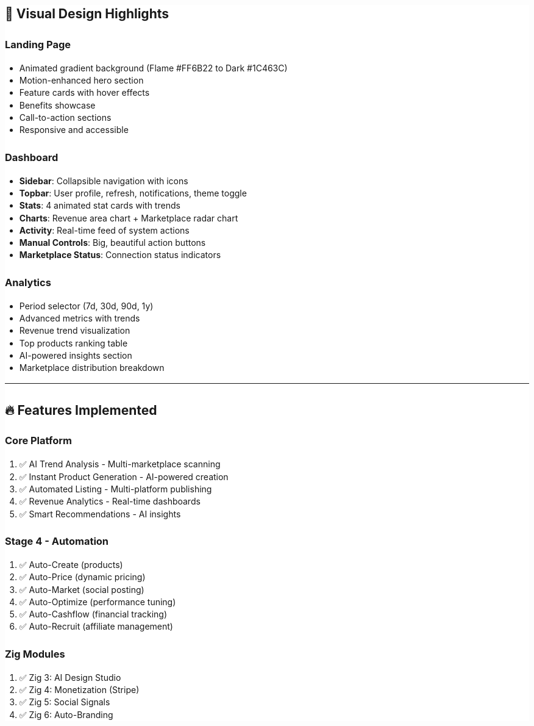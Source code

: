 
## 🎨 **Visual Design Highlights**

### Landing Page
- Animated gradient background (Flame #FF6B22 to Dark #1C463C)
- Motion-enhanced hero section
- Feature cards with hover effects
- Benefits showcase
- Call-to-action sections
- Responsive and accessible

### Dashboard
- **Sidebar**: Collapsible navigation with icons
- **Topbar**: User profile, refresh, notifications, theme toggle
- **Stats**: 4 animated stat cards with trends
- **Charts**: Revenue area chart + Marketplace radar chart
- **Activity**: Real-time feed of system actions
- **Manual Controls**: Big, beautiful action buttons
- **Marketplace Status**: Connection status indicators

### Analytics
- Period selector (7d, 30d, 90d, 1y)
- Advanced metrics with trends
- Revenue trend visualization
- Top products ranking table
- AI-powered insights section
- Marketplace distribution breakdown

---

## 🔥 **Features Implemented**

### Core Platform
1. ✅ AI Trend Analysis - Multi-marketplace scanning
2. ✅ Instant Product Generation - AI-powered creation
3. ✅ Automated Listing - Multi-platform publishing
4. ✅ Revenue Analytics - Real-time dashboards
5. ✅ Smart Recommendations - AI insights

### Stage 4 - Automation
1. ✅ Auto-Create (products)
2. ✅ Auto-Price (dynamic pricing)
3. ✅ Auto-Market (social posting)
4. ✅ Auto-Optimize (performance tuning)
5. ✅ Auto-Cashflow (financial tracking)
6. ✅ Auto-Recruit (affiliate management)

### Zig Modules
1. ✅ Zig 3: AI Design Studio
2. ✅ Zig 4: Monetization (Stripe)
3. ✅ Zig 5: Social Signals
4. ✅ Zig 6: Auto-Branding

